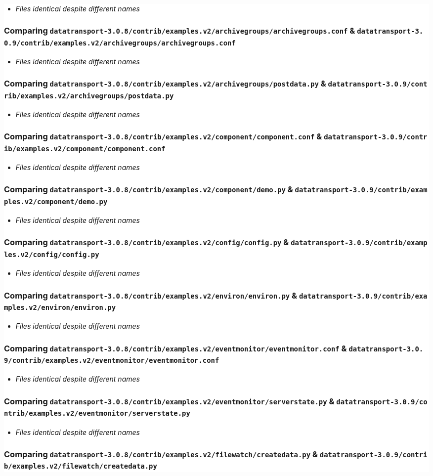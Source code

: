  * *Files identical despite different names*

### Comparing `datatransport-3.0.8/contrib/examples.v2/archivegroups/archivegroups.conf` & `datatransport-3.0.9/contrib/examples.v2/archivegroups/archivegroups.conf`

 * *Files identical despite different names*

### Comparing `datatransport-3.0.8/contrib/examples.v2/archivegroups/postdata.py` & `datatransport-3.0.9/contrib/examples.v2/archivegroups/postdata.py`

 * *Files identical despite different names*

### Comparing `datatransport-3.0.8/contrib/examples.v2/component/component.conf` & `datatransport-3.0.9/contrib/examples.v2/component/component.conf`

 * *Files identical despite different names*

### Comparing `datatransport-3.0.8/contrib/examples.v2/component/demo.py` & `datatransport-3.0.9/contrib/examples.v2/component/demo.py`

 * *Files identical despite different names*

### Comparing `datatransport-3.0.8/contrib/examples.v2/config/config.py` & `datatransport-3.0.9/contrib/examples.v2/config/config.py`

 * *Files identical despite different names*

### Comparing `datatransport-3.0.8/contrib/examples.v2/environ/environ.py` & `datatransport-3.0.9/contrib/examples.v2/environ/environ.py`

 * *Files identical despite different names*

### Comparing `datatransport-3.0.8/contrib/examples.v2/eventmonitor/eventmonitor.conf` & `datatransport-3.0.9/contrib/examples.v2/eventmonitor/eventmonitor.conf`

 * *Files identical despite different names*

### Comparing `datatransport-3.0.8/contrib/examples.v2/eventmonitor/serverstate.py` & `datatransport-3.0.9/contrib/examples.v2/eventmonitor/serverstate.py`

 * *Files identical despite different names*

### Comparing `datatransport-3.0.8/contrib/examples.v2/filewatch/createdata.py` & `datatransport-3.0.9/contrib/examples.v2/filewatch/createdata.py`
